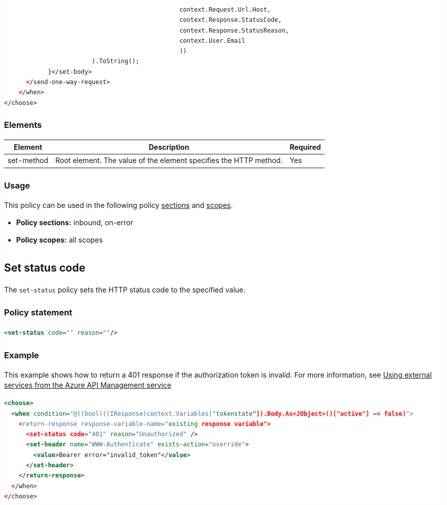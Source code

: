 ```xml
                                                context.Request.Url.Host,
                                                context.Response.StatusCode,
                                                context.Response.StatusReason,
                                                context.User.Email
                                                ))
                        ).ToString();
            }</set-body>
      </send-one-way-request>
    </when>
</choose>

```

### Elements

| Element    | Description                                                       | Required |
| ---------- | ----------------------------------------------------------------- | -------- |
| set-method | Root element. The value of the element specifies the HTTP method. | Yes      |

### Usage

This policy can be used in the following policy [sections](./api-management-howto-policies.md#sections) and [scopes](./api-management-howto-policies.md#scopes).

-   **Policy sections:** inbound, on-error

-   **Policy scopes:** all scopes

## <a name="SetStatus"></a> Set status code

The `set-status` policy sets the HTTP status code to the specified value.

### Policy statement

```xml
<set-status code="" reason=""/>

```

### Example

This example shows how to return a 401 response if the authorization token is invalid. For more information, see [Using external services from the Azure API Management service](./api-management-sample-send-request.md)

```xml
<choose>
  <when condition="@((bool)((IResponse)context.Variables["tokenstate"]).Body.As<JObject>()["active"] == false)">
    <return-response response-variable-name="existing response variable">
      <set-status code="401" reason="Unauthorized" />
      <set-header name="WWW-Authenticate" exists-action="override">
        <value>Bearer error="invalid_token"</value>
      </set-header>
    </return-response>
  </when>
</choose>

```
